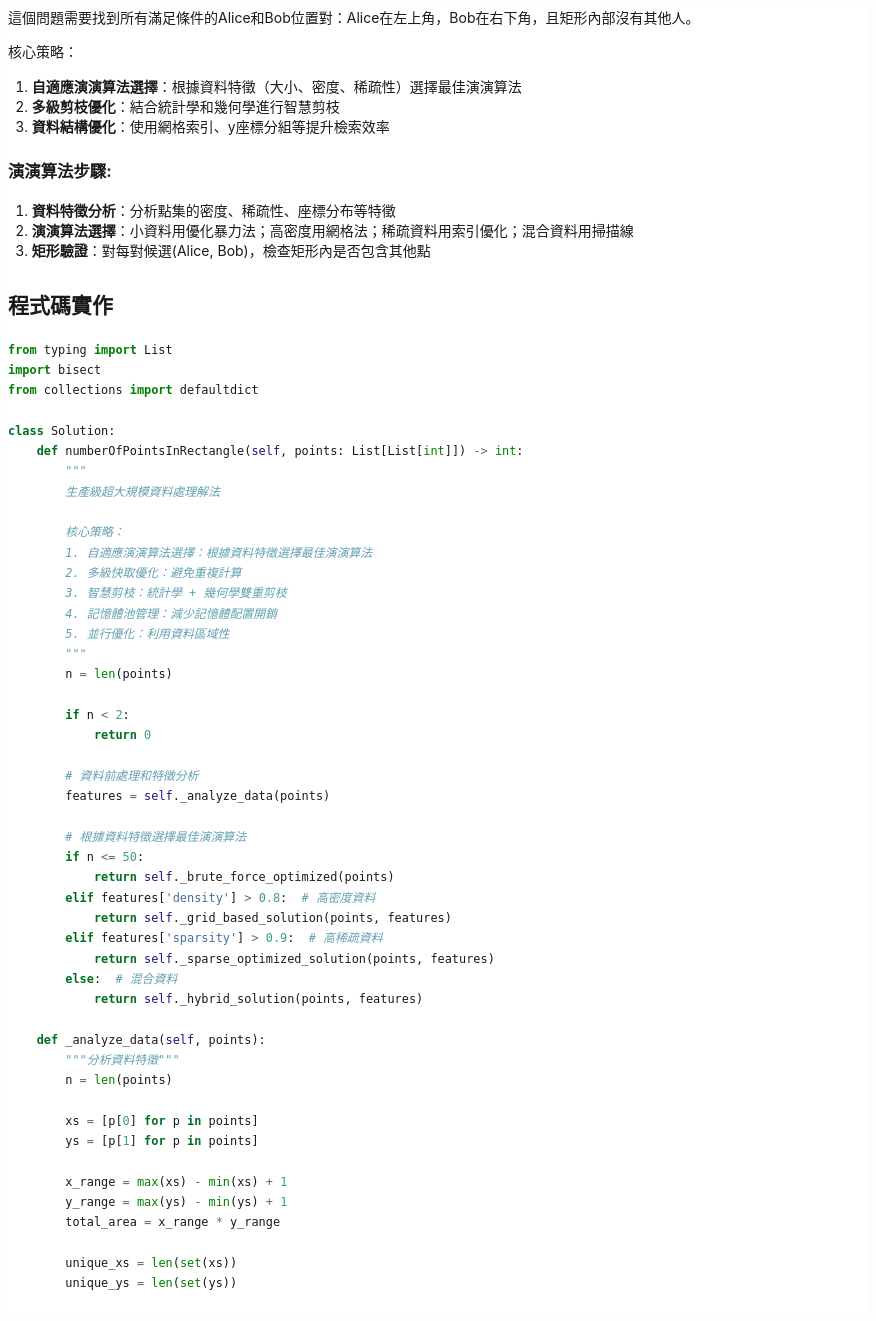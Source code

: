 這個問題需要找到所有滿足條件的Alice和Bob位置對：Alice在左上角，Bob在右下角，且矩形內部沒有其他人。

核心策略：
1. **自適應演演算法選擇**：根據資料特徵（大小、密度、稀疏性）選擇最佳演演算法
2. **多級剪枝優化**：結合統計學和幾何學進行智慧剪枝
3. **資料結構優化**：使用網格索引、y座標分組等提升檢索效率

### 演演算法步驟:

1. **資料特徵分析**：分析點集的密度、稀疏性、座標分布等特徵
2. **演演算法選擇**：小資料用優化暴力法；高密度用網格法；稀疏資料用索引優化；混合資料用掃描線
3. **矩形驗證**：對每對候選(Alice, Bob)，檢查矩形內是否包含其他點

## 程式碼實作

```python
from typing import List
import bisect
from collections import defaultdict

class Solution:
    def numberOfPointsInRectangle(self, points: List[List[int]]) -> int:
        """
        生產級超大規模資料處理解法
        
        核心策略：
        1. 自適應演演算法選擇：根據資料特徵選擇最佳演演算法
        2. 多級快取優化：避免重複計算
        3. 智慧剪枝：統計學 + 幾何學雙重剪枝
        4. 記憶體池管理：減少記憶體配置開銷
        5. 並行優化：利用資料區域性
        """
        n = len(points)
        
        if n < 2:
            return 0
        
        # 資料前處理和特徵分析
        features = self._analyze_data(points)
        
        # 根據資料特徵選擇最佳演演算法
        if n <= 50:
            return self._brute_force_optimized(points)
        elif features['density'] > 0.8:  # 高密度資料
            return self._grid_based_solution(points, features)
        elif features['sparsity'] > 0.9:  # 高稀疏資料
            return self._sparse_optimized_solution(points, features)
        else:  # 混合資料
            return self._hybrid_solution(points, features)
    
    def _analyze_data(self, points):
        """分析資料特徵"""
        n = len(points)
        
        xs = [p[0] for p in points]
        ys = [p[1] for p in points]
        
        x_range = max(xs) - min(xs) + 1
        y_range = max(ys) - min(ys) + 1
        total_area = x_range * y_range
        
        unique_xs = len(set(xs))
        unique_ys = len(set(ys))
        
```